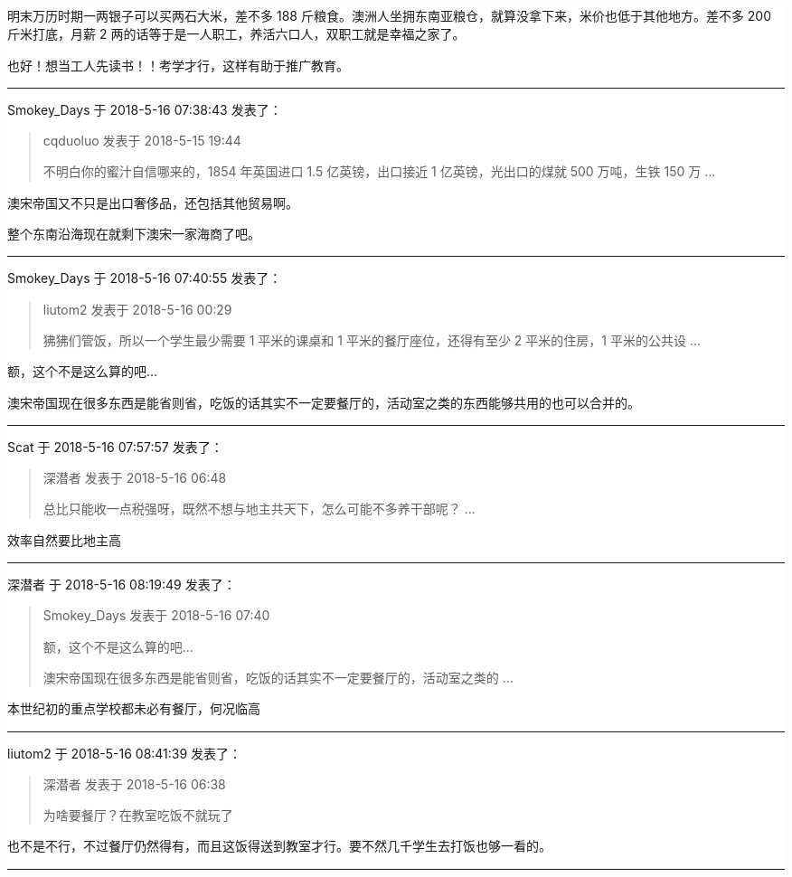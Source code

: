 明末万历时期一两银子可以买两石大米，差不多 188 斤粮食。澳洲人坐拥东南亚粮仓，就算没拿下来，米价也低于其他地方。差不多 200 斤米打底，月薪 2 两的话等于是一人职工，养活六口人，双职工就是幸福之家了。

也好！想当工人先读书！！考学才行，这样有助于推广教育。

---

Smokey_Days 于 2018-5-16 07:38:43 发表了：

> cqduoluo 发表于 2018-5-15 19:44
>
> 不明白你的蜜汁自信哪来的，1854 年英国进口 1.5 亿英镑，出口接近 1 亿英镑，光出口的煤就 500 万吨，生铁 150 万 ...

澳宋帝国又不只是出口奢侈品，还包括其他贸易啊。

整个东南沿海现在就剩下澳宋一家海商了吧。

---

Smokey_Days 于 2018-5-16 07:40:55 发表了：

> liutom2 发表于 2018-5-16 00:29
>
> 狒狒们管饭，所以一个学生最少需要 1 平米的课桌和 1 平米的餐厅座位，还得有至少 2 平米的住房，1 平米的公共设 ...

额，这个不是这么算的吧...

澳宋帝国现在很多东西是能省则省，吃饭的话其实不一定要餐厅的，活动室之类的东西能够共用的也可以合并的。

---

Scat 于 2018-5-16 07:57:57 发表了：

> 深潜者 发表于 2018-5-16 06:48
>
> 总比只能收一点税强呀，既然不想与地主共天下，怎么可能不多养干部呢？ ...

效率自然要比地主高

---

深潜者 于 2018-5-16 08:19:49 发表了：

> Smokey_Days 发表于 2018-5-16 07:40
>
> 额，这个不是这么算的吧...
>
> 澳宋帝国现在很多东西是能省则省，吃饭的话其实不一定要餐厅的，活动室之类的 ...

本世纪初的重点学校都未必有餐厅，何况临高

---

liutom2 于 2018-5-16 08:41:39 发表了：

> 深潜者 发表于 2018-5-16 06:38
>
> 为啥要餐厅？在教室吃饭不就玩了

也不是不行，不过餐厅仍然得有，而且这饭得送到教室才行。要不然几千学生去打饭也够一看的。

---